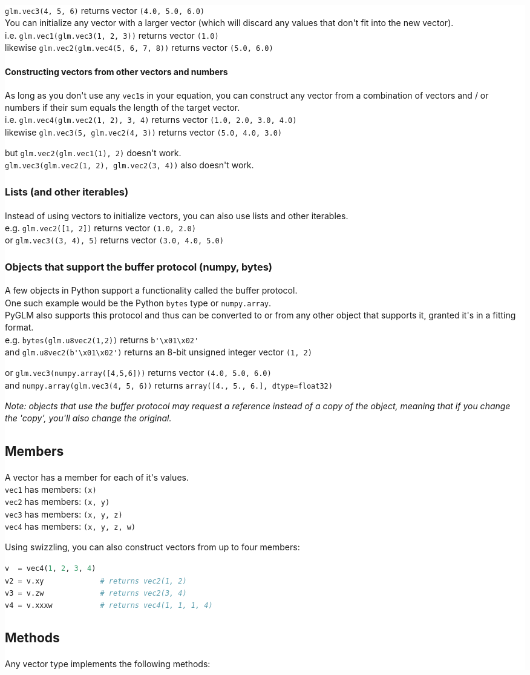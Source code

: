 ``` glm.vec3(4, 5, 6) ``` returns vector ``` (4.0, 5.0, 6.0) ```&nbsp;&nbsp;  
You can initialize any vector with a larger vector \(which will discard any values that don't fit into the new vector\)\.&nbsp;&nbsp;  
i\.e\. ``` glm.vec1(glm.vec3(1, 2, 3)) ``` returns vector ``` (1.0) ```&nbsp;&nbsp;  
likewise ``` glm.vec2(glm.vec4(5, 6, 7, 8)) ``` returns vector ``` (5.0, 6.0) ```  
#### Constructing vectors from other vectors and numbers  
As long as you don't use any ``` vec1 ```s in your equation, you can construct any vector from a combination of vectors and / or numbers if their sum equals the length of the target vector\.&nbsp;&nbsp;  
i\.e\. ``` glm.vec4(glm.vec2(1, 2), 3, 4) ``` returns vector ``` (1.0, 2.0, 3.0, 4.0) ```&nbsp;&nbsp;  
likewise ``` glm.vec3(5, glm.vec2(4, 3)) ``` returns vector ``` (5.0, 4.0, 3.0) ```&nbsp;&nbsp;  
  
but ``` glm.vec2(glm.vec1(1), 2) ``` doesn't work\.&nbsp;&nbsp;  
``` glm.vec3(glm.vec2(1, 2), glm.vec2(3, 4)) ``` also doesn't work\.  
### Lists \(and other iterables\)  
Instead of using vectors to initialize vectors, you can also use lists and other iterables\.&nbsp;&nbsp;  
e\.g\. ``` glm.vec2([1, 2]) ``` returns vector ``` (1.0, 2.0) ```&nbsp;&nbsp;  
or ``` glm.vec3((3, 4), 5) ``` returns vector ``` (3.0, 4.0, 5.0) ```&nbsp;&nbsp;  
  
### Objects that support the buffer protocol \(numpy, bytes\)  
A few objects in Python support a functionality called the buffer protocol\.&nbsp;&nbsp;  
One such example would be the Python ``` bytes ``` type or ``` numpy.array ```\.&nbsp;&nbsp;  
PyGLM also supports this protocol and thus can be converted to or from any other object that supports it, granted it's in a fitting format\.&nbsp;&nbsp;  
e\.g\. ``` bytes(glm.u8vec2(1,2)) ``` returns ``` b'\x01\x02' ```&nbsp;&nbsp;  
and ``` glm.u8vec2(b'\x01\x02') ``` returns an 8\-bit unsigned integer vector ``` (1, 2) ```  
  
or ``` glm.vec3(numpy.array([4,5,6])) ``` returns vector ``` (4.0, 5.0, 6.0) ```&nbsp;&nbsp;  
and ``` numpy.array(glm.vec3(4, 5, 6)) ``` returns ``` array([4., 5., 6.], dtype=float32) ```&nbsp;&nbsp;  
  
*Note: objects that use the buffer protocol *may* request a reference instead of a copy of the object, meaning that if you change the 'copy', you'll also change the original\.*  
  
## Members  
A vector has a member for each of it's values\.&nbsp;&nbsp;  
``` vec1 ``` has members: ``` (x) ```&nbsp;&nbsp;  
``` vec2 ``` has members: ``` (x, y) ```&nbsp;&nbsp;  
``` vec3 ``` has members: ``` (x, y, z) ```&nbsp;&nbsp;  
``` vec4 ``` has members: ``` (x, y, z, w) ```&nbsp;&nbsp;  
  
Using swizzling, you can also construct vectors from up to four members:  
``` Python
v  = vec4(1, 2, 3, 4)
v2 = v.xy             # returns vec2(1, 2)
v3 = v.zw             # returns vec2(3, 4)
v4 = v.xxxw           # returns vec4(1, 1, 1, 4)
 ```  
  
## Methods  
Any vector type implements the following methods:  
  

[//]: # (generated using SlashBack 0.2.0)